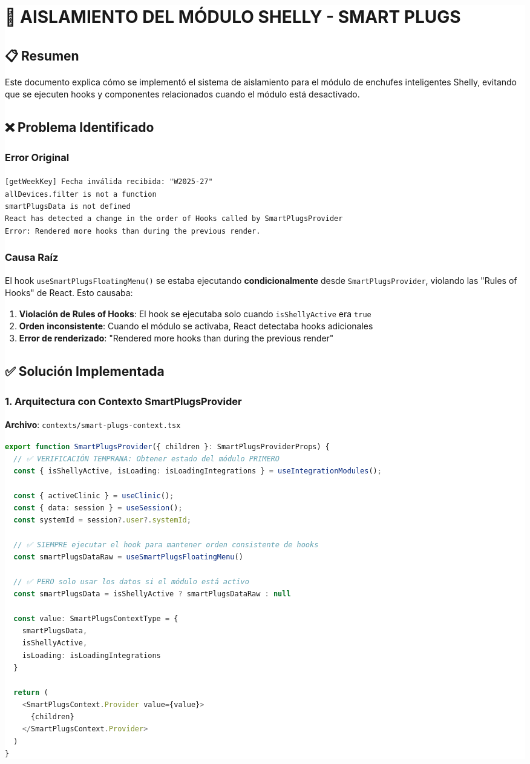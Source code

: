 # 🔌 AISLAMIENTO DEL MÓDULO SHELLY - SMART PLUGS

## 📋 Resumen

Este documento explica cómo se implementó el sistema de aislamiento para el módulo de enchufes inteligentes Shelly, evitando que se ejecuten hooks y componentes relacionados cuando el módulo está desactivado.

## ❌ Problema Identificado

### Error Original
```
[getWeekKey] Fecha inválida recibida: "W2025-27"
allDevices.filter is not a function
smartPlugsData is not defined
React has detected a change in the order of Hooks called by SmartPlugsProvider
Error: Rendered more hooks than during the previous render.
```

### Causa Raíz
El hook `useSmartPlugsFloatingMenu()` se estaba ejecutando **condicionalmente** desde `SmartPlugsProvider`, violando las "Rules of Hooks" de React. Esto causaba:

1. **Violación de Rules of Hooks**: El hook se ejecutaba solo cuando `isShellyActive` era `true`
2. **Orden inconsistente**: Cuando el módulo se activaba, React detectaba hooks adicionales
3. **Error de renderizado**: "Rendered more hooks than during the previous render"

## ✅ Solución Implementada

### **1. Arquitectura con Contexto SmartPlugsProvider**

**Archivo**: `contexts/smart-plugs-context.tsx`

```typescript
export function SmartPlugsProvider({ children }: SmartPlugsProviderProps) {
  // ✅ VERIFICACIÓN TEMPRANA: Obtener estado del módulo PRIMERO
  const { isShellyActive, isLoading: isLoadingIntegrations } = useIntegrationModules();
  
  const { activeClinic } = useClinic();
  const { data: session } = useSession();
  const systemId = session?.user?.systemId;
  
  // ✅ SIEMPRE ejecutar el hook para mantener orden consistente de hooks
  const smartPlugsDataRaw = useSmartPlugsFloatingMenu()
  
  // ✅ PERO solo usar los datos si el módulo está activo
  const smartPlugsData = isShellyActive ? smartPlugsDataRaw : null
  
  const value: SmartPlugsContextType = {
    smartPlugsData,
    isShellyActive,
    isLoading: isLoadingIntegrations
  }
  
  return (
    <SmartPlugsContext.Provider value={value}>
      {children}
    </SmartPlugsContext.Provider>
  )
}
```
